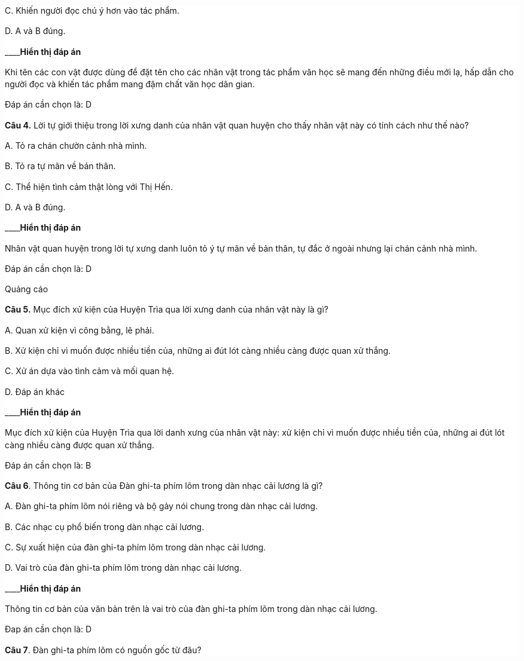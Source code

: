 C. Khiến người đọc chú ý hơn vào tác phẩm.

D. A và B đúng.

____**Hiển thị đáp án**

Khi tên các con vật được dùng để đặt tên cho các nhân vật trong tác phẩm văn học sẽ mang đến những điều mới lạ, hấp dẫn cho người đọc và khiến tác phẩm mang đậm chất văn học dân gian.

Đáp án cần chọn là: D

**Câu 4.** Lời tự giới thiệu trong lời xưng danh của nhân vật quan huyện cho thấy nhân vật này có tính cách như thế nào?

A. Tỏ ra chán chườn cảnh nhà mình.

B. Tỏ ra tự mãn về bản thân.

C. Thể hiện tình cảm thật lòng với Thị Hến.

D. A và B đúng.

____**Hiển thị đáp án**

Nhân vật quan huyện trong lời tự xưng danh luôn tỏ ý tự mãn về bản thân, tự đắc ở ngoài nhưng lại chán cảnh nhà mình.

Đáp án cần chọn là: D

Quảng cáo

**Câu 5.** Mục đích xử kiện của Huyện Trìa qua lời xưng danh của nhân vật này là gì?

A. Quan xử kiện vì công bằng, lẽ phải.

B. Xử kiện chỉ vì muốn được nhiều tiền của, những ai đút lót càng nhiều càng được quan xử thắng. 

C. Xử án dựa vào tình cảm và mối quan hệ.

D. Đáp án khác

____**Hiển thị đáp án**

Mục đích xử kiện của Huyện Trìa qua lời danh xưng của nhân vật này: xử kiện chỉ vì muốn được nhiều tiền của, những ai đút lót càng nhiều càng được quan xử thắng. 

Đáp án cần chọn là: B

**Câu 6**. Thông tin cơ bản của Đàn ghi-ta phím lõm trong dàn nhạc cải lương là gì?

A. Đàn ghi-ta phím lõm nói riêng và bộ gảy nói chung trong dàn nhạc cải lương.

B. Các nhạc cụ phổ biến trong dàn nhạc cải lương.

C. Sự xuất hiện của đàn ghi-ta phím lõm trong dàn nhạc cải lương.

D. Vai trò của đàn ghi-ta phím lõm trong dàn nhạc cải lương.

____**Hiển thị đáp án**

Thông tin cơ bản của văn bản trên là vai trò của đàn ghi-ta phím lõm trong dàn nhạc cải lương.

Đap án cần chọn là: D

**Câu 7**. Đàn ghi-ta phím lõm có nguồn gốc từ đâu?
